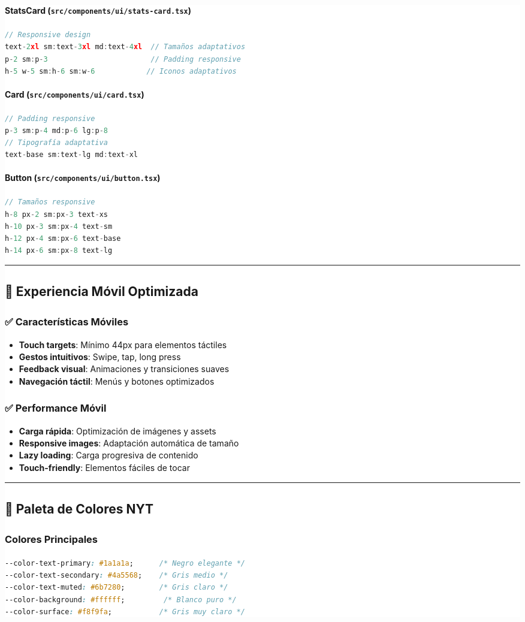 #### **StatsCard (`src/components/ui/stats-card.tsx`)**
```typescript
// Responsive design
text-2xl sm:text-3xl md:text-4xl  // Tamaños adaptativos
p-2 sm:p-3                        // Padding responsive
h-5 w-5 sm:h-6 sm:w-6            // Iconos adaptativos
```

#### **Card (`src/components/ui/card.tsx`)**
```typescript
// Padding responsive
p-3 sm:p-4 md:p-6 lg:p-8
// Tipografía adaptativa
text-base sm:text-lg md:text-xl
```

#### **Button (`src/components/ui/button.tsx`)**
```typescript
// Tamaños responsive
h-8 px-2 sm:px-3 text-xs
h-10 px-3 sm:px-4 text-sm
h-12 px-4 sm:px-6 text-base
h-14 px-6 sm:px-8 text-lg
```

---

## 📱 Experiencia Móvil Optimizada

### ✅ **Características Móviles**
- **Touch targets**: Mínimo 44px para elementos táctiles
- **Gestos intuitivos**: Swipe, tap, long press
- **Feedback visual**: Animaciones y transiciones suaves
- **Navegación táctil**: Menús y botones optimizados

### ✅ **Performance Móvil**
- **Carga rápida**: Optimización de imágenes y assets
- **Responsive images**: Adaptación automática de tamaño
- **Lazy loading**: Carga progresiva de contenido
- **Touch-friendly**: Elementos fáciles de tocar

---

## 🎨 Paleta de Colores NYT

### **Colores Principales**
```css
--color-text-primary: #1a1a1a;      /* Negro elegante */
--color-text-secondary: #4a5568;    /* Gris medio */
--color-text-muted: #6b7280;        /* Gris claro */
--color-background: #ffffff;         /* Blanco puro */
--color-surface: #f8f9fa;           /* Gris muy claro */
```
